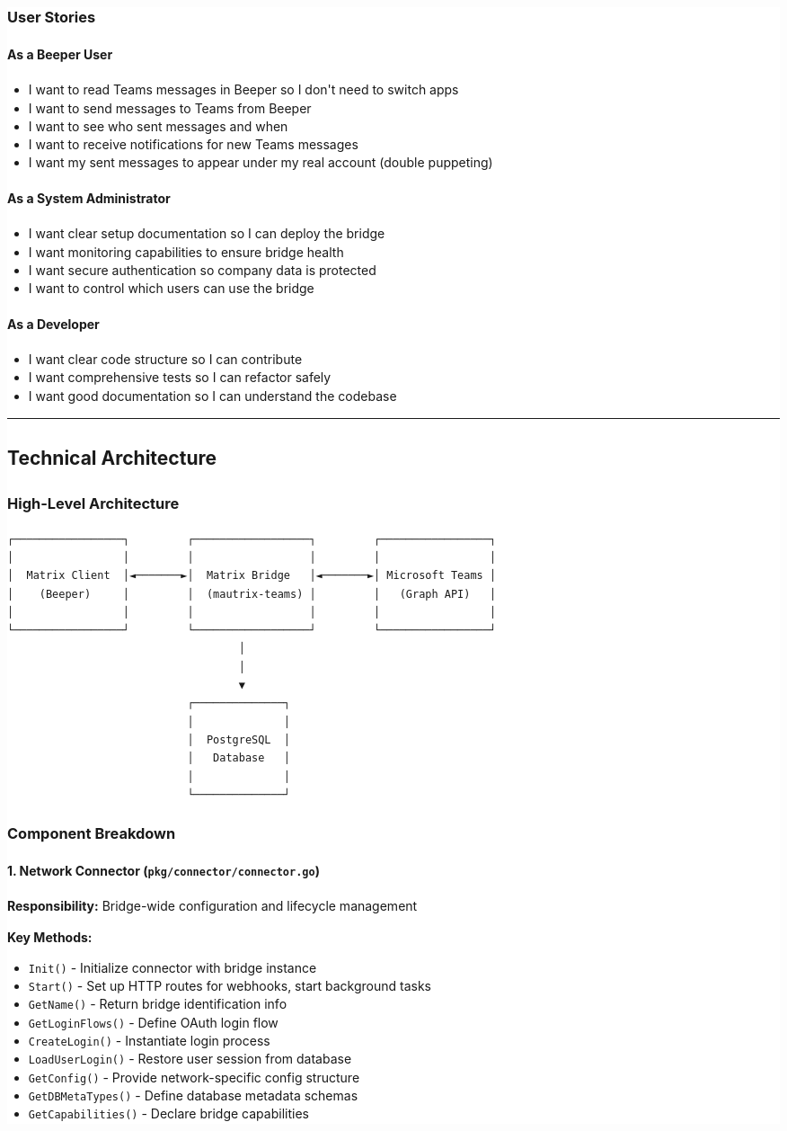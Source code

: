 ### User Stories

#### As a Beeper User
- I want to read Teams messages in Beeper so I don't need to switch apps
- I want to send messages to Teams from Beeper
- I want to see who sent messages and when
- I want to receive notifications for new Teams messages
- I want my sent messages to appear under my real account (double puppeting)

#### As a System Administrator
- I want clear setup documentation so I can deploy the bridge
- I want monitoring capabilities to ensure bridge health
- I want secure authentication so company data is protected
- I want to control which users can use the bridge

#### As a Developer
- I want clear code structure so I can contribute
- I want comprehensive tests so I can refactor safely
- I want good documentation so I can understand the codebase

---

## Technical Architecture

### High-Level Architecture

```
┌─────────────────┐         ┌──────────────────┐         ┌─────────────────┐
│                 │         │                  │         │                 │
│  Matrix Client  │◄───────►│  Matrix Bridge   │◄───────►│ Microsoft Teams │
│    (Beeper)     │         │  (mautrix-teams) │         │   (Graph API)   │
│                 │         │                  │         │                 │
└─────────────────┘         └──────────────────┘         └─────────────────┘
                                    │
                                    │
                                    ▼
                            ┌──────────────┐
                            │              │
                            │  PostgreSQL  │
                            │   Database   │
                            │              │
                            └──────────────┘
```

### Component Breakdown

#### 1. Network Connector (`pkg/connector/connector.go`)
**Responsibility:** Bridge-wide configuration and lifecycle management

**Key Methods:**
- `Init()` - Initialize connector with bridge instance
- `Start()` - Set up HTTP routes for webhooks, start background tasks
- `GetName()` - Return bridge identification info
- `GetLoginFlows()` - Define OAuth login flow
- `CreateLogin()` - Instantiate login process
- `LoadUserLogin()` - Restore user session from database
- `GetConfig()` - Provide network-specific config structure
- `GetDBMetaTypes()` - Define database metadata schemas
- `GetCapabilities()` - Declare bridge capabilities
